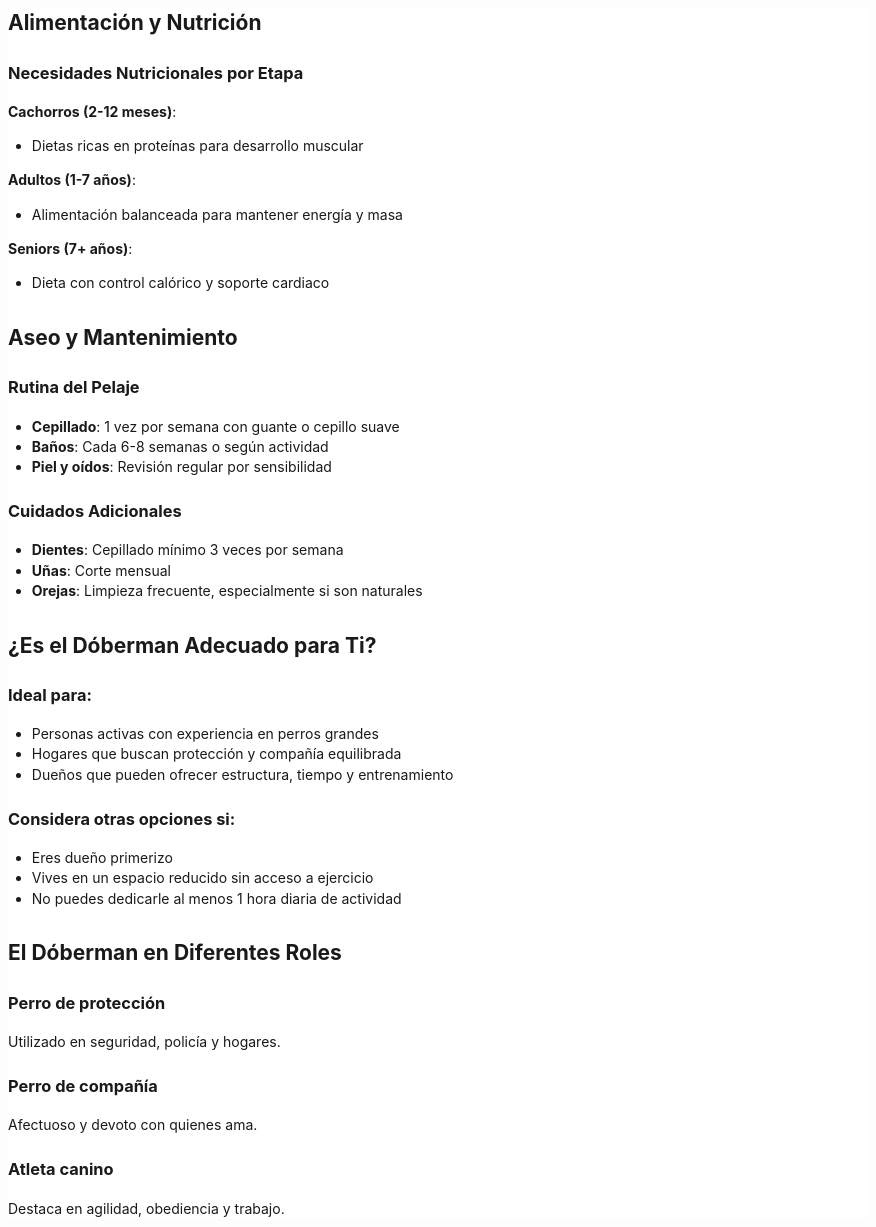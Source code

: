 ## Alimentación y Nutrición

### Necesidades Nutricionales por Etapa

**Cachorros (2-12 meses)**:
- Dietas ricas en proteínas para desarrollo muscular

**Adultos (1-7 años)**:
- Alimentación balanceada para mantener energía y masa

**Seniors (7+ años)**:
- Dieta con control calórico y soporte cardiaco

## Aseo y Mantenimiento

### Rutina del Pelaje
- **Cepillado**: 1 vez por semana con guante o cepillo suave
- **Baños**: Cada 6-8 semanas o según actividad
- **Piel y oídos**: Revisión regular por sensibilidad

### Cuidados Adicionales
- **Dientes**: Cepillado mínimo 3 veces por semana
- **Uñas**: Corte mensual
- **Orejas**: Limpieza frecuente, especialmente si son naturales

## ¿Es el Dóberman Adecuado para Ti?

### Ideal para:
- Personas activas con experiencia en perros grandes
- Hogares que buscan protección y compañía equilibrada
- Dueños que pueden ofrecer estructura, tiempo y entrenamiento

### Considera otras opciones si:
- Eres dueño primerizo
- Vives en un espacio reducido sin acceso a ejercicio
- No puedes dedicarle al menos 1 hora diaria de actividad

## El Dóberman en Diferentes Roles

### Perro de protección
Utilizado en seguridad, policía y hogares.

### Perro de compañía
Afectuoso y devoto con quienes ama.

### Atleta canino
Destaca en agilidad, obediencia y trabajo.
